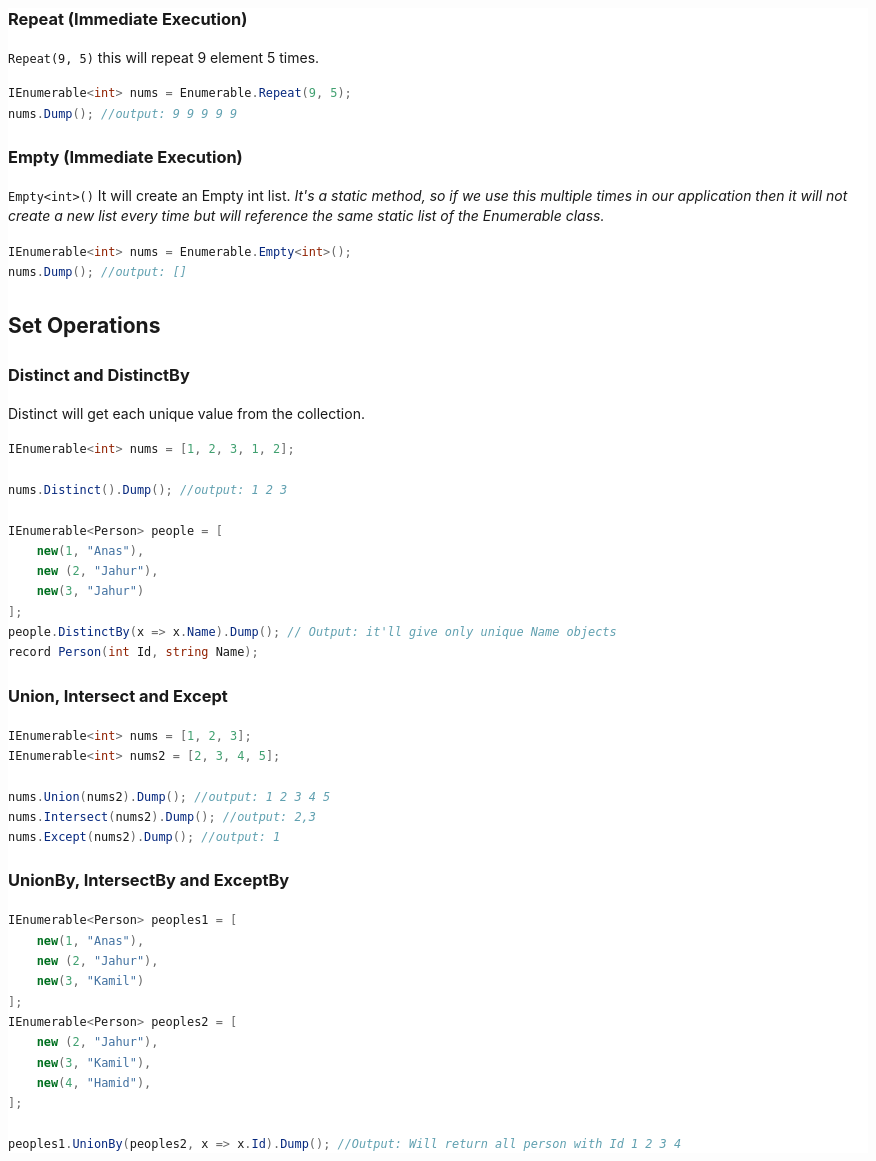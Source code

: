 ### Repeat (Immediate Execution)

`Repeat(9, 5)` this will repeat 9 element 5 times.

```cs
IEnumerable<int> nums = Enumerable.Repeat(9, 5);
nums.Dump(); //output: 9 9 9 9 9
```

### Empty (Immediate Execution)

`Empty<int>()` It will create an Empty int list. _It's a static method, so if we use this multiple times in our application then it will not create a new list every time but will reference the same static list of the Enumerable class._

```cs
IEnumerable<int> nums = Enumerable.Empty<int>();
nums.Dump(); //output: []
```

## Set Operations

### Distinct and DistinctBy

Distinct will get each unique value from the collection.

```cs
IEnumerable<int> nums = [1, 2, 3, 1, 2];

nums.Distinct().Dump(); //output: 1 2 3

IEnumerable<Person> people = [
    new(1, "Anas"),
    new (2, "Jahur"),
    new(3, "Jahur")
];
people.DistinctBy(x => x.Name).Dump(); // Output: it'll give only unique Name objects
record Person(int Id, string Name);
```

### Union, Intersect and Except

```cs
IEnumerable<int> nums = [1, 2, 3];
IEnumerable<int> nums2 = [2, 3, 4, 5];

nums.Union(nums2).Dump(); //output: 1 2 3 4 5
nums.Intersect(nums2).Dump(); //output: 2,3
nums.Except(nums2).Dump(); //output: 1
```

### UnionBy, IntersectBy and ExceptBy

```cs
IEnumerable<Person> peoples1 = [
    new(1, "Anas"),
    new (2, "Jahur"),
    new(3, "Kamil")
];
IEnumerable<Person> peoples2 = [
    new (2, "Jahur"),
    new(3, "Kamil"),
    new(4, "Hamid"),
];

peoples1.UnionBy(peoples2, x => x.Id).Dump(); //Output: Will return all person with Id 1 2 3 4
```